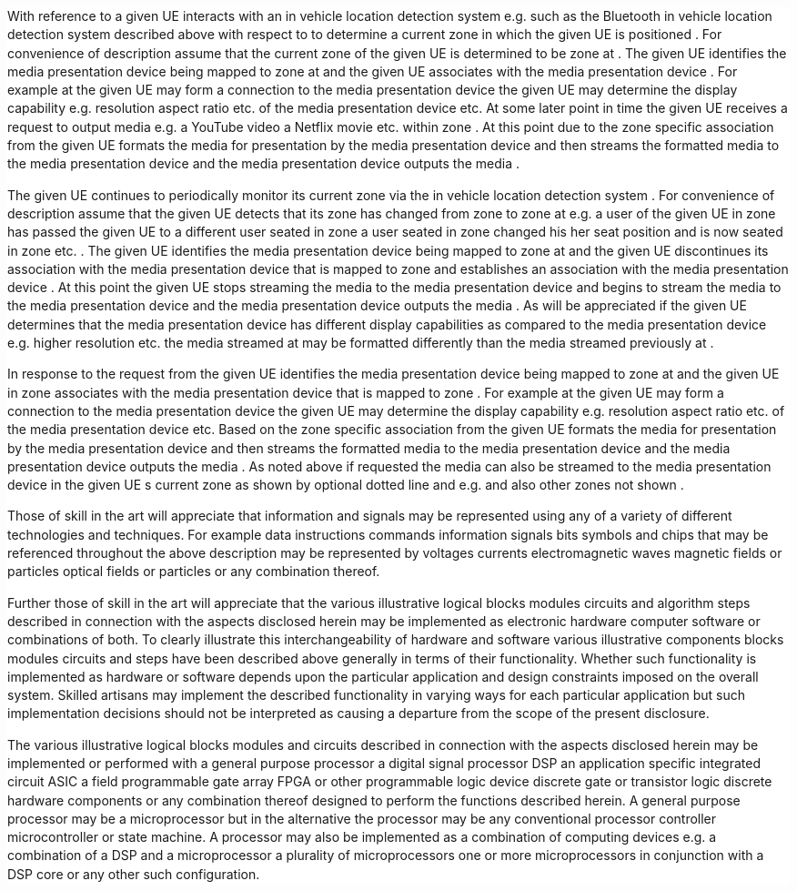 With reference to a given UE interacts with an in vehicle location detection system e.g. such as the Bluetooth in vehicle location detection system described above with respect to to determine a current zone in which the given UE is positioned . For convenience of description assume that the current zone of the given UE is determined to be zone at . The given UE identifies the media presentation device being mapped to zone at and the given UE associates with the media presentation device . For example at the given UE may form a connection to the media presentation device the given UE may determine the display capability e.g. resolution aspect ratio etc. of the media presentation device etc. At some later point in time the given UE receives a request to output media e.g. a YouTube video a Netflix movie etc. within zone . At this point due to the zone specific association from the given UE formats the media for presentation by the media presentation device and then streams the formatted media to the media presentation device and the media presentation device outputs the media .

The given UE continues to periodically monitor its current zone via the in vehicle location detection system . For convenience of description assume that the given UE detects that its zone has changed from zone to zone at e.g. a user of the given UE in zone has passed the given UE to a different user seated in zone a user seated in zone changed his her seat position and is now seated in zone etc. . The given UE identifies the media presentation device being mapped to zone at and the given UE discontinues its association with the media presentation device that is mapped to zone and establishes an association with the media presentation device . At this point the given UE stops streaming the media to the media presentation device and begins to stream the media to the media presentation device and the media presentation device outputs the media . As will be appreciated if the given UE determines that the media presentation device has different display capabilities as compared to the media presentation device e.g. higher resolution etc. the media streamed at may be formatted differently than the media streamed previously at .

In response to the request from the given UE identifies the media presentation device being mapped to zone at and the given UE in zone associates with the media presentation device that is mapped to zone . For example at the given UE may form a connection to the media presentation device the given UE may determine the display capability e.g. resolution aspect ratio etc. of the media presentation device etc. Based on the zone specific association from the given UE formats the media for presentation by the media presentation device and then streams the formatted media to the media presentation device and the media presentation device outputs the media . As noted above if requested the media can also be streamed to the media presentation device in the given UE s current zone as shown by optional dotted line and e.g. and also other zones not shown .

Those of skill in the art will appreciate that information and signals may be represented using any of a variety of different technologies and techniques. For example data instructions commands information signals bits symbols and chips that may be referenced throughout the above description may be represented by voltages currents electromagnetic waves magnetic fields or particles optical fields or particles or any combination thereof.

Further those of skill in the art will appreciate that the various illustrative logical blocks modules circuits and algorithm steps described in connection with the aspects disclosed herein may be implemented as electronic hardware computer software or combinations of both. To clearly illustrate this interchangeability of hardware and software various illustrative components blocks modules circuits and steps have been described above generally in terms of their functionality. Whether such functionality is implemented as hardware or software depends upon the particular application and design constraints imposed on the overall system. Skilled artisans may implement the described functionality in varying ways for each particular application but such implementation decisions should not be interpreted as causing a departure from the scope of the present disclosure.

The various illustrative logical blocks modules and circuits described in connection with the aspects disclosed herein may be implemented or performed with a general purpose processor a digital signal processor DSP an application specific integrated circuit ASIC a field programmable gate array FPGA or other programmable logic device discrete gate or transistor logic discrete hardware components or any combination thereof designed to perform the functions described herein. A general purpose processor may be a microprocessor but in the alternative the processor may be any conventional processor controller microcontroller or state machine. A processor may also be implemented as a combination of computing devices e.g. a combination of a DSP and a microprocessor a plurality of microprocessors one or more microprocessors in conjunction with a DSP core or any other such configuration.
